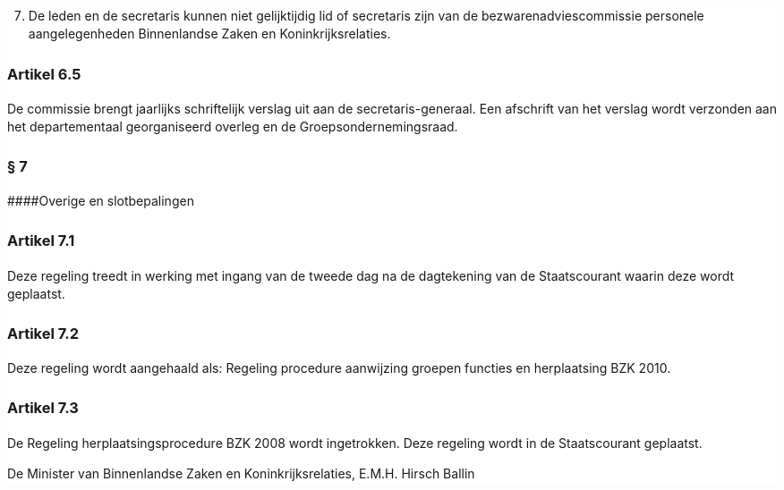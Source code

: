 7.  De leden en de secretaris kunnen niet gelijktijdig lid of secretaris zijn van de bezwarenadviescommissie personele aangelegenheden Binnenlandse Zaken en Koninkrijksrelaties.  

### Artikel  6.5  

De commissie brengt jaarlijks schriftelijk verslag uit aan de secretaris-generaal. Een afschrift van het verslag wordt verzonden aan het departementaal georganiseerd overleg en de Groepsondernemingsraad. 

### §  7  

####Overige en slotbepalingen

### Artikel  7.1  

Deze regeling treedt in werking met ingang van de tweede dag na de dagtekening van de Staatscourant waarin deze wordt geplaatst. 

### Artikel  7.2  

Deze regeling wordt aangehaald als: Regeling procedure aanwijzing groepen functies en herplaatsing BZK 2010. 

### Artikel  7.3  

De Regeling herplaatsingsprocedure BZK 2008 wordt ingetrokken. 
Deze regeling wordt in de Staatscourant geplaatst.  

De 
Minister van Binnenlandse Zaken en Koninkrijksrelaties, 
E.M.H. Hirsch Ballin     
